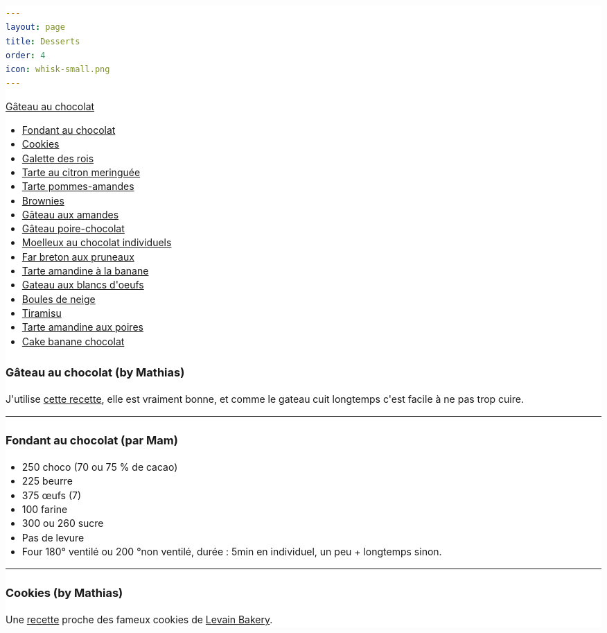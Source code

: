 ```yaml
---
layout: page
title: Desserts
order: 4
icon: whisk-small.png
---
```


[Gâteau au chocolat](/desserts#gateau-chocolat)
- [Fondant au chocolat](/desserts#fondant)
- [Cookies](/desserts#cookies)
- [Galette des rois](/desserts#galette)
- [Tarte au citron meringuée](/desserts#tarte-citron)
- [Tarte pommes-amandes](/desserts#tarte-pommes-amandes)
- [Brownies](/desserts#brownies)
- [Gâteau aux amandes](/desserts#gateau-amandes)
- [Gâteau poire-chocolat](/desserts#gateau-poire-chocolat)
- [Moelleux au chocolat individuels](/desserts#moelleux-chocolat-individuels)
- [Far breton aux pruneaux](/desserts#far-breton-pruneaux)
- [Tarte amandine à la banane](/desserts#tarte-amandine-bananes)
- [Gateau aux blancs d'oeufs](/desserts#blancs-oeufs)
- [Boules de neige](/desserts#boule-neige)
- [Tiramisu](/desserts#tiramisu)
- [Tarte amandine aux poires](/desserts#tarte-poires)
- [Cake banane chocolat](/desserts#cake-banane-chocolat)

### <a name="gateau-chocolat"></a> Gâteau au chocolat (by Mathias)

J'utilise [cette recette](http://www.750g.com/fondant-chocolat-r15151.htm), elle
est vraiment bonne, et comme le gateau cuit longtemps c'est facile à ne pas trop
cuire.

_______________________

### <a name="fondant"></a> Fondant au chocolat (par Mam)

- 250 choco (70 ou 75 % de cacao)
- 225 beurre
- 375 œufs (7)
- 100 farine
- 300 ou 260 sucre
- Pas de levure
- Four 180° ventilé ou 200 °non ventilé, durée : 5min en individuel, un peu + longtemps sinon.

_______________________

### <a name="cookies"></a> Cookies (by Mathias)

Une [recette](http://www.fransfavs.com/2012/07/levain-bakery-chocolate-chip-walnut-cookie-clone/) proche des fameux cookies de [Levain Bakery](http://www.levainbakery.com/).

